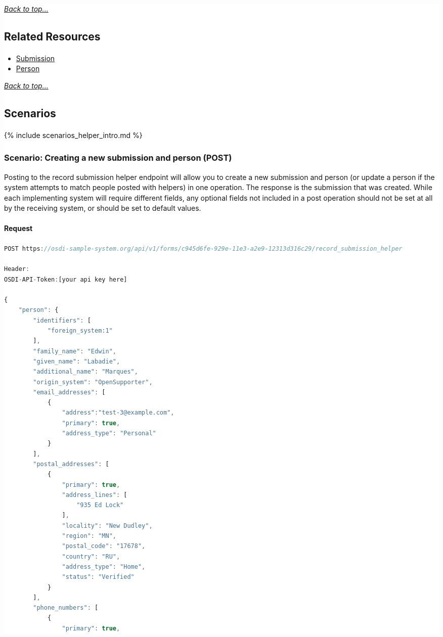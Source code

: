 _[Back to top...](#)_


## Related Resources

* [Submission](submissions.html)
* [Person](people.html)

_[Back to top...](#)_


## Scenarios

{% include scenarios_helper_intro.md %}


### Scenario: Creating a new submission and person (POST)

Posting to the record submission helper endpoint will allow you to create a new submission and person (or update a person if the system attempts to match people posted with helpers) in one operation. The response is the submission that was created. While each implementing system will require different fields, any optional fields not included in a post operation should not be set at all by the receiving system, or should be set to default values.

#### Request

```javascript
POST https://osdi-sample-system.org/api/v1/forms/c945d6fe-929e-11e3-a2e9-12313d316c29/record_submission_helper

Header:
OSDI-API-Token:[your api key here]

{
    "person": {
        "identifiers": [
            "foreign_system:1"
        ],
        "family_name": "Edwin",
        "given_name": "Labadie",
        "additional_name": "Marques",
        "origin_system": "OpenSupporter",
        "email_addresses": [
            {
                "address":"test-3@example.com",
                "primary": true,
                "address_type": "Personal"
            }
        ],
        "postal_addresses": [
            {
                "primary": true,
                "address_lines": [
                    "935 Ed Lock"
                ],
                "locality": "New Dudley",
                "region": "MN",
                "postal_code": "17678",
                "country": "RU",
                "address_type": "Home",
                "status": "Verified"
            }
        ],
        "phone_numbers": [
            {
                "primary": true,
```